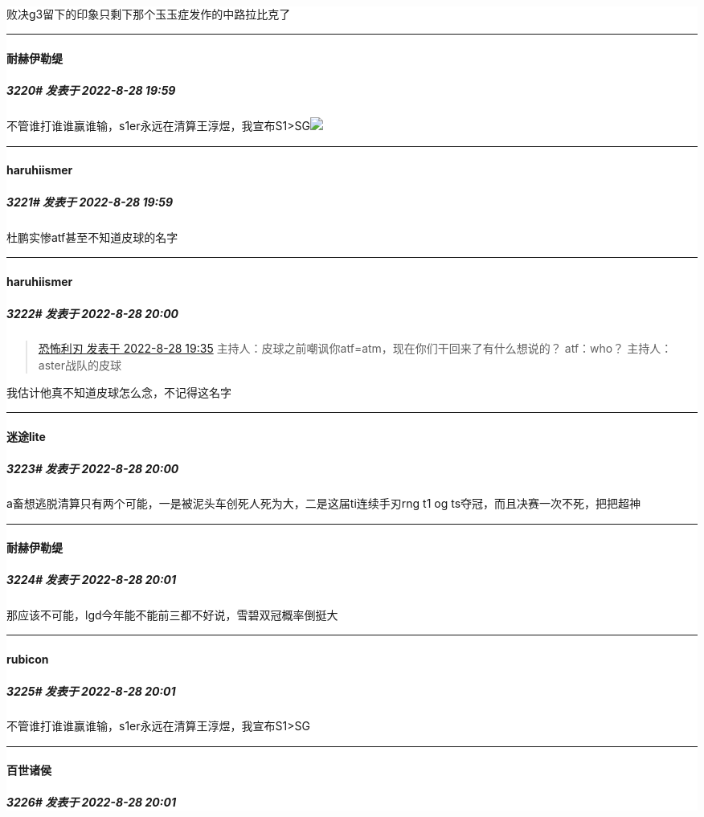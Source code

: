 败决g3留下的印象只剩下那个玉玉症发作的中路拉比克了

*****

####  耐赫伊勒缇  
##### 3220#       发表于 2022-8-28 19:59

不管谁打谁谁赢谁输，s1er永远在清算王淳煜，我宣布S1&gt;SG<img src="https://static.saraba1st.com/image/smiley/face2017/067.png" referrerpolicy="no-referrer">

*****

####  haruhiismer  
##### 3221#       发表于 2022-8-28 19:59

杜鹏实惨atf甚至不知道皮球的名字

*****

####  haruhiismer  
##### 3222#       发表于 2022-8-28 20:00

<blockquote><a href="httphttps://bbs.saraba1st.com/2b/forum.php?mod=redirect&amp;goto=findpost&amp;pid=57250485&amp;ptid=2088652" target="_blank">恐怖利刃 发表于 2022-8-28 19:35</a>
主持人：皮球之前嘲讽你atf=atm，现在你们干回来了有什么想说的？
atf：who？
主持人：aster战队的皮球</blockquote>
我估计他真不知道皮球怎么念，不记得这名字

*****

####  迷途lite  
##### 3223#       发表于 2022-8-28 20:00

a畜想逃脱清算只有两个可能，一是被泥头车创死人死为大，二是这届ti连续手刃rng t1 og ts夺冠，而且决赛一次不死，把把超神



*****

####  耐赫伊勒缇  
##### 3224#       发表于 2022-8-28 20:01

那应该不可能，lgd今年能不能前三都不好说，雪碧双冠概率倒挺大

*****

####  rubicon  
##### 3225#       发表于 2022-8-28 20:01

不管谁打谁谁赢谁输，s1er永远在清算王淳煜，我宣布S1&gt;SG

*****

####  百世诸侯  
##### 3226#       发表于 2022-8-28 20:01
